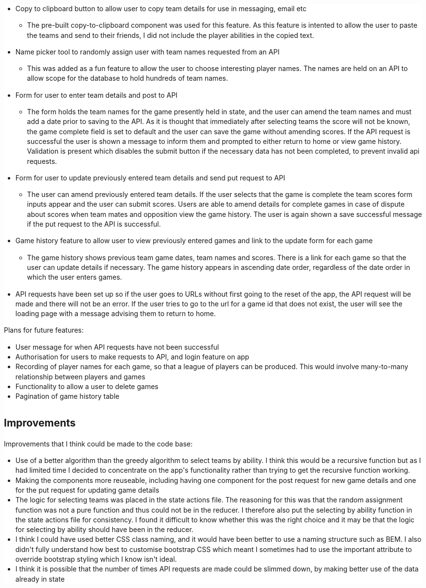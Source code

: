 - Copy to clipboard button to allow user to copy team details for use in messaging, email etc
    - The pre-built copy-to-clipboard component was used for this feature. As this feature is intented to allow the user to paste the teams and send to their friends, I did not include the player abilities in the copied text.

- Name picker tool to randomly assign user with team names requested from an API
    - This was added as a fun feature to allow the user to choose interesting player names. The names are held on an API to allow scope for the database to hold hundreds of team names.

- Form for user to enter team details and post to API
    - The form holds the team names for the game presently held in state, and the user can amend the team names and must add a date prior to saving to the API. As it is thought that immediately after selecting teams the score will not be known, the game complete field is set to default and the user can save the game without amending scores. If the API request is successful the user is shown a message to inform them and prompted to either return to home or view game history. Validation is present which disables the submit button if the necessary data has not been completed, to prevent invalid api requests.

- Form for user to update previously entered team details and send put request to API
    - The user can amend previously entered team details. If the user selects that the game is complete the team scores form inputs appear and the user can submit scores. Users are able to amend details for complete games in case of dispute about scores when team mates and opposition view the game history. The user is again shown a save successful message if the put request to the API is successful. 

- Game history feature to allow user to view previously entered games and link to the update form for each game
    - The game history shows previous team game dates, team names and scores. There is a link for each game so that the user can update details if necessary. The game history appears in ascending date order, regardless of the date order in which the user enters games.

- API requests have been set up so if the user goes to URLs without first going to the reset of the app, the API request will be made and there will not be an error. If the user tries to go to the url for a game id that does not exist, the user will see the loading page with a message advising them to return to home.

Plans for future features:
- User message for when API requests have not been successful
- Authorisation for users to make requests to API, and login feature on app
- Recording of player names for each game, so that a league of players can be produced. This would involve many-to-many relationship between players and games
- Functionality to allow a user to delete games
- Pagination of game history table

## Improvements

Improvements that I think could be made to the code base:
- Use of a better algorithm than the greedy algorithm to select teams by ability. I think this would be a recursive function but as I had limited time I decided to concentrate on the app's functionality rather than trying to get the recursive function working.
- Making the components more reuseable, including having one component for the post request for new game details and one for the put request for updating game details
- The logic for selecting teams was placed in the state actions file. The reasoning for this was that the random assignment function was not a pure function and thus could not be in the reducer. I therefore also put the selecting by ability function in the state actions file for consistency. I found it difficult to know whether this was the right choice and it may be that the logic for selecting by ability should have been in the reducer.
- I think I could have used better CSS class naming, and it would have been better to use a naming structure such as BEM. I also didn't fully understand how best to customise bootstrap CSS which meant I sometimes had to use the important attribute to override bootstrap styling which I know isn't ideal.
- I think it is possible that the number of times API requests are made could be slimmed down, by making better use of the data already in state
